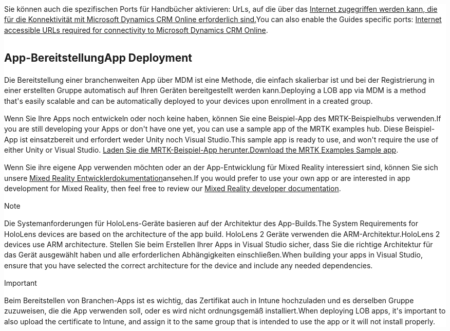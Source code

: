 <span data-ttu-id="64aa3-153">Sie können auch die spezifischen Ports für Handbücher aktivieren: UrLs, auf die über das [Internet zugegriffen werden kann, die für die Konnektivität mit Microsoft Dynamics CRM Online erforderlich sind.](https://support.microsoft.com/help/2655102/internet-accessible-urls-required-for-connectivity-to-microsoft-dynami)</span><span class="sxs-lookup"><span data-stu-id="64aa3-153">You can also enable the Guides specific ports: [Internet accessible URLs required for connectivity to Microsoft Dynamics CRM Online](https://support.microsoft.com/help/2655102/internet-accessible-urls-required-for-connectivity-to-microsoft-dynami).</span></span>

## <a name="app-deployment"></a><span data-ttu-id="64aa3-154">App-Bereitstellung</span><span class="sxs-lookup"><span data-stu-id="64aa3-154">App Deployment</span></span>

<span data-ttu-id="64aa3-155">Die Bereitstellung einer branchenweiten App über MDM ist eine Methode, die einfach skalierbar ist und bei der Registrierung in einer erstellten Gruppe automatisch auf Ihren Geräten bereitgestellt werden kann.</span><span class="sxs-lookup"><span data-stu-id="64aa3-155">Deploying a LOB app via MDM is a method that's easily scalable and can be automatically deployed to your devices upon enrollment in a created group.</span></span>

<span data-ttu-id="64aa3-156">Wenn Sie Ihre Apps noch entwickeln oder noch keine haben, können Sie eine Beispiel-App des MRTK-Beispielhubs verwenden.</span><span class="sxs-lookup"><span data-stu-id="64aa3-156">If you are still developing your Apps or don't have one yet, you can use a sample app of the MRTK examples hub.</span></span> <span data-ttu-id="64aa3-157">Diese Beispiel-App ist einsatzbereit und erfordert weder Unity noch Visual Studio.</span><span class="sxs-lookup"><span data-stu-id="64aa3-157">This sample app is ready to use, and won't require the use of either Unity or Visual Studio.</span></span> <span data-ttu-id="64aa3-158">[Laden Sie die MRTK-Beispiel-App herunter.](https://aka.ms/HoloLensDocs-Sample-MRTK-Examples-App)</span><span class="sxs-lookup"><span data-stu-id="64aa3-158">[Download the MRTK Examples Sample app](https://aka.ms/HoloLensDocs-Sample-MRTK-Examples-App).</span></span>

<span data-ttu-id="64aa3-159">Wenn Sie ihre eigene App verwenden möchten oder an der App-Entwicklung für Mixed Reality interessiert sind, können Sie sich unsere [Mixed Reality Entwicklerdokumentation](https://docs.microsoft.com/windows/mixed-reality/design/design)ansehen.</span><span class="sxs-lookup"><span data-stu-id="64aa3-159">If you would prefer to use your own app or are interested in app development for Mixed Reality, then feel free to review our [Mixed Reality developer documentation](https://docs.microsoft.com/windows/mixed-reality/design/design).</span></span>

> [!NOTE]
> <span data-ttu-id="64aa3-160">Die Systemanforderungen für HoloLens-Geräte basieren auf der Architektur des App-Builds.</span><span class="sxs-lookup"><span data-stu-id="64aa3-160">The System Requirements for HoloLens devices are based on the architecture of the app build.</span></span> <span data-ttu-id="64aa3-161">HoloLens 2 Geräte verwenden die ARM-Architektur.</span><span class="sxs-lookup"><span data-stu-id="64aa3-161">HoloLens 2 devices use ARM architecture.</span></span> <span data-ttu-id="64aa3-162">Stellen Sie beim Erstellen Ihrer Apps in Visual Studio sicher, dass Sie die richtige Architektur für das Gerät ausgewählt haben und alle erforderlichen Abhängigkeiten einschließen.</span><span class="sxs-lookup"><span data-stu-id="64aa3-162">When building your apps in Visual Studio, ensure that you have selected the correct architecture for the device and include any needed dependencies.</span></span>

> [!IMPORTANT]
> <span data-ttu-id="64aa3-163">Beim Bereitstellen von Branchen-Apps ist es wichtig, das Zertifikat auch in Intune hochzuladen und es derselben Gruppe zuzuweisen, die die App verwenden soll, oder es wird nicht ordnungsgemäß installiert.</span><span class="sxs-lookup"><span data-stu-id="64aa3-163">When deploying LOB apps, it's important to also upload the certificate to Intune, and assign it to the same group that is intended to use the app or it will not install properly.</span></span>
